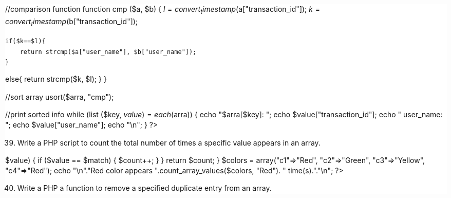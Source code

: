 //comparison function 
function cmp ($a, $b) { 
    $l=convert_timestamp($a["transaction_id"]); 
    $k=convert_timestamp($b["transaction_id"]); 

    if($k==$l){ 
        return strcmp($a["user_name"], $b["user_name"]); 
    }
else{ 
        return strcmp($k, $l); 
    } 
} 

//sort array 
usort($arra, "cmp"); 

//print sorted info 
while (list ($key, $value) = each ($arra)) 
{ 
    echo "\$arra[$key]: "; 
    echo $value["transaction_id"]; 
    echo " user_name: "; 
    echo $value["user_name"]; 
    echo "\n"; 
} 
?>

39. Write a PHP script to count the total number of times a specific value appears in an array.

<?php
function count_array_values($my_array, $match) 
{ 
    $count = 0; 
    
    foreach ($my_array as $key => $value) 
    { 
        if ($value == $match) 
        { 
            $count++; 
        } 
    } 
    
    return $count; 
} 

$colors = array("c1"=>"Red", "c2"=>"Green", "c3"=>"Yellow", "c4"=>"Red");

echo "\n"."Red color appears ".count_array_values($colors, "Red"). " time(s)."."\n"; 
?>

40. Write a PHP a function to remove a specified duplicate entry from an array.


<?php
function array_uniq($my_array, $value) 
{ 
    $count = 0; 
    